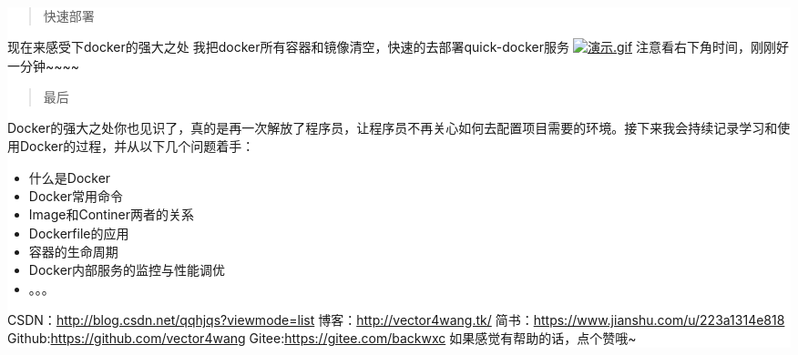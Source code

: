 > 快速部署

现在来感受下docker的强大之处
我把docker所有容器和镜像清空，快速的去部署quick-docker服务
[![演示.gif](http://upload-images.jianshu.io/upload_images/3167229-9a41b47f302cbde7.gif?imageMogr2/auto-orient/strip)](https://i.loli.net/2018/01/18/5a60b4f5eb2e1.gif)
注意看右下角时间，刚刚好一分钟~~~~

> 最后

Docker的强大之处你也见识了，真的是再一次解放了程序员，让程序员不再关心如何去配置项目需要的环境。接下来我会持续记录学习和使用Docker的过程，并从以下几个问题着手：

- 什么是Docker
- Docker常用命令
- Image和Continer两者的关系
- Dockerfile的应用
- 容器的生命周期
- Docker内部服务的监控与性能调优
- 。。。




CSDN：http://blog.csdn.net/qqhjqs?viewmode=list
博客：http://vector4wang.tk/
简书：https://www.jianshu.com/u/223a1314e818
Github:https://github.com/vector4wang
Gitee:https://gitee.com/backwxc
如果感觉有帮助的话，点个赞哦~